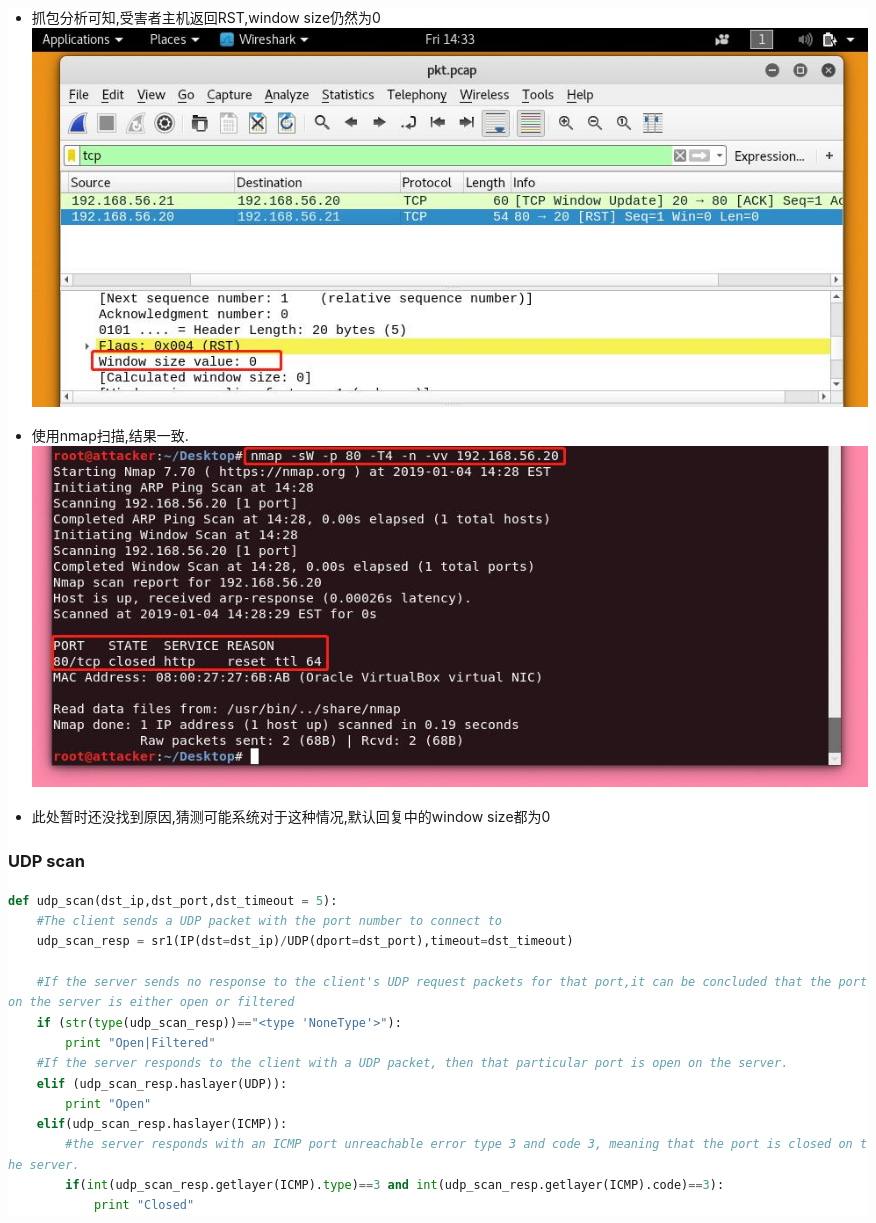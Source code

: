 - 抓包分析可知,受害者主机返回RST,window size仍然为0 <br>![](images/cap22.jpg)

- 使用nmap扫描,结果一致.<br>![](images/scan45.jpg)

- 此处暂时还没找到原因,猜测可能系统对于这种情况,默认回复中的window size都为0

### UDP scan

```python
def udp_scan(dst_ip,dst_port,dst_timeout = 5):
    #The client sends a UDP packet with the port number to connect to
    udp_scan_resp = sr1(IP(dst=dst_ip)/UDP(dport=dst_port),timeout=dst_timeout)

    #If the server sends no response to the client's UDP request packets for that port,it can be concluded that the port on the server is either open or filtered
    if (str(type(udp_scan_resp))=="<type 'NoneType'>"):
        print "Open|Filtered"
    #If the server responds to the client with a UDP packet, then that particular port is open on the server.
    elif (udp_scan_resp.haslayer(UDP)):
        print "Open"
    elif(udp_scan_resp.haslayer(ICMP)):
        #the server responds with an ICMP port unreachable error type 3 and code 3, meaning that the port is closed on the server.
        if(int(udp_scan_resp.getlayer(ICMP).type)==3 and int(udp_scan_resp.getlayer(ICMP).code)==3):
            print "Closed"
```